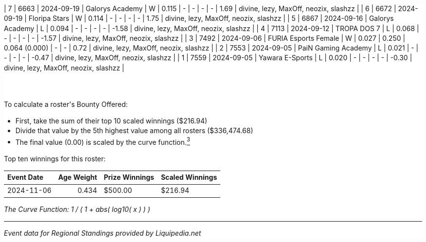 |            7 |     6663 | 2024-09-19 | Galorys Academy             | W   | 0.115      | -            | -                | -                | -         |     1.69 | divine, lezy, MaxOff, neozix, slashzz |
|            6 |     6672 | 2024-09-19 | Floripa Stars               | W   | 0.114      | -            | -                | -                | -         |     1.75 | divine, lezy, MaxOff, neozix, slashzz |
|            5 |     6867 | 2024-09-16 | Galorys Academy             | L   | 0.094      | -            | -                | -                | -         |    -1.58 | divine, lezy, MaxOff, neozix, slashzz |
|            4 |     7113 | 2024-09-12 | TROPA DOS 7                 | L   | 0.068      | -            | -                | -                | -         |    -1.57 | divine, lezy, MaxOff, neozix, slashzz |
|            3 |     7492 | 2024-09-06 | FURIA Esports Female        | W   | 0.027      | 0.250        | 0.064 (0.000)    | -                | -         |     0.72 | divine, lezy, MaxOff, neozix, slashzz |
|            2 |     7553 | 2024-09-05 | PaiN Gaming Academy         | L   | 0.021      | -            | -                | -                | -         |    -0.47 | divine, lezy, MaxOff, neozix, slashzz |
|            1 |     7559 | 2024-09-05 | Yawara E-Sports             | L   | 0.020      | -            | -                | -                | -         |    -0.30 | divine, lezy, MaxOff, neozix, slashzz |

<br />
<span id="table2"></span><br />
To calculate a roster's Bounty Offered:<br />

- First, take the sum of their top 10 scaled winnings ($216.94)
- Divide that value by the 5th highest value among all rosters ($336,474.68)
- The final value (0.00) is scaled by the curve function.[<sup>3</sup>](#curveFunction)

Top ten winnings for this roster:<br />

| Event Date | Age Weight | Prize Winnings | Scaled Winnings |
| :- | -: | :- | :- |
| 2024-11-06 |      0.434 | $500.00        | $216.94         |


<span id="curveFunction"></span>_The Curve Function: 1 / ( 1 + abs( log10( x ) ) )_<br />

---
_Event data for Regional Standings provided by Liquipedia.net_<br />
